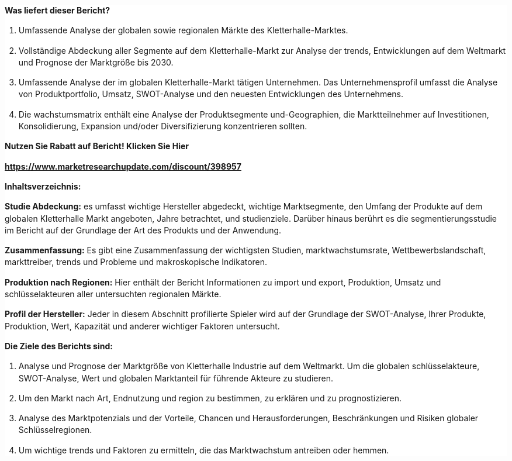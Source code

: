 

<strong>Was liefert dieser Bericht?</strong>

1. Umfassende Analyse der globalen sowie regionalen Märkte des Kletterhalle-Marktes.

2. Vollständige Abdeckung aller Segmente auf dem Kletterhalle-Markt zur Analyse der trends, Entwicklungen auf dem Weltmarkt und Prognose der Marktgröße bis 2030.

3. Umfassende Analyse der im globalen Kletterhalle-Markt tätigen Unternehmen. Das Unternehmensprofil umfasst die Analyse von Produktportfolio, Umsatz, SWOT-Analyse und den neuesten Entwicklungen des Unternehmens.

4. Die wachstumsmatrix enthält eine Analyse der Produktsegmente und-Geographien, die Marktteilnehmer auf Investitionen, Konsolidierung, Expansion und/oder Diversifizierung konzentrieren sollten.



<strong>Nutzen Sie Rabatt auf Bericht! Klicken Sie Hier
</strong>

<strong><a href=https://www.marketresearchupdate.com/discount/398957>https://www.marketresearchupdate.com/discount/398957</b></u></font></strong></a>



<strong>Inhaltsverzeichnis:</strong>



<strong>Studie Abdeckung:</strong> es umfasst wichtige Hersteller abgedeckt, wichtige Marktsegmente, den Umfang der Produkte auf dem globalen Kletterhalle Markt angeboten, Jahre betrachtet, und studienziele. Darüber hinaus berührt es die segmentierungsstudie im Bericht auf der Grundlage der Art des Produkts und der Anwendung.



<strong>Zusammenfassung:</strong> Es gibt eine Zusammenfassung der wichtigsten Studien, marktwachstumsrate, Wettbewerbslandschaft, markttreiber, trends und Probleme und makroskopische Indikatoren.



<strong>Produktion nach Regionen:</strong> Hier enthält der Bericht Informationen zu import und export, Produktion, Umsatz und schlüsselakteuren aller untersuchten regionalen Märkte.



<strong>Profil der Hersteller:</strong> Jeder in diesem Abschnitt profilierte Spieler wird auf der Grundlage der SWOT-Analyse, Ihrer Produkte, Produktion, Wert, Kapazität und anderer wichtiger Faktoren untersucht.



<strong>Die Ziele des Berichts sind:</strong>

1) Analyse und Prognose der Marktgröße von Kletterhalle Industrie auf dem Weltmarkt.
Um die globalen schlüsselakteure, SWOT-Analyse, Wert und globalen Marktanteil für führende Akteure zu studieren.

2) Um den Markt nach Art, Endnutzung und region zu bestimmen, zu erklären und zu prognostizieren.

3) Analyse des Marktpotenzials und der Vorteile, Chancen und Herausforderungen, Beschränkungen und Risiken globaler Schlüsselregionen.

4) Um wichtige trends und Faktoren zu ermitteln, die das Marktwachstum antreiben oder hemmen.

